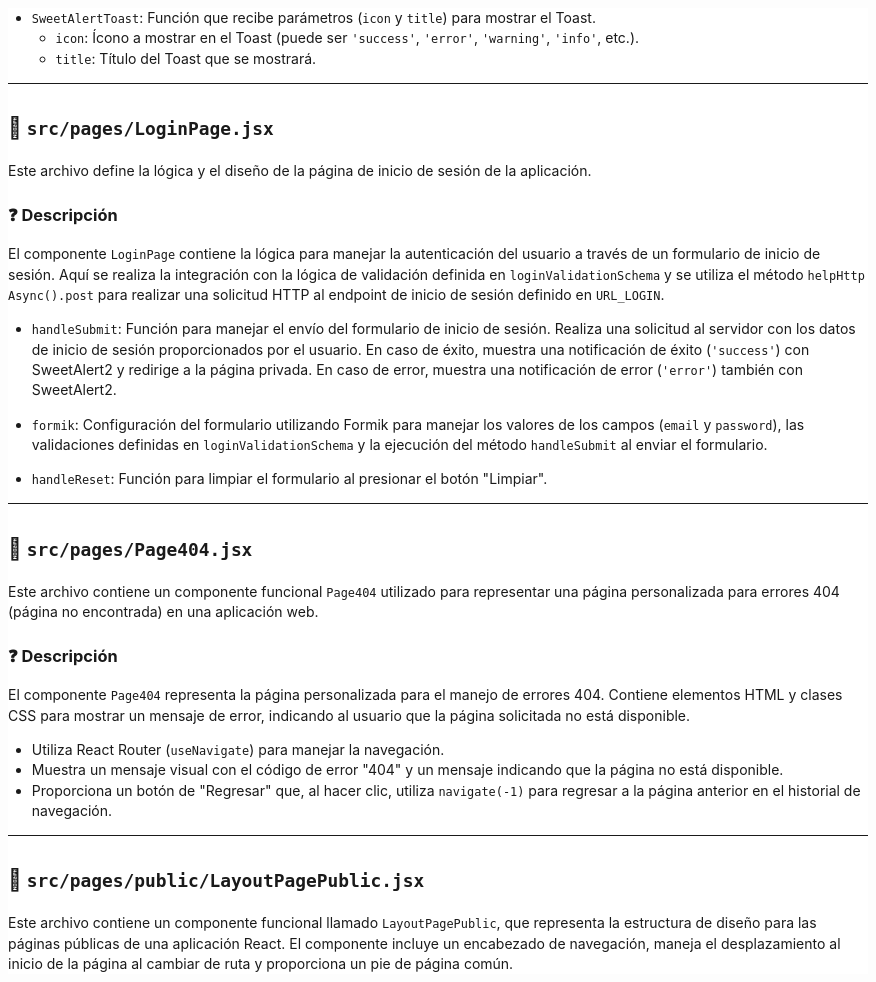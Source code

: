 - `SweetAlertToast`: Función que recibe parámetros (`icon` y `title`) para mostrar el Toast.
  - `icon`: Ícono a mostrar en el Toast (puede ser `'success'`, `'error'`, `'warning'`, `'info'`, etc.).
  - `title`: Título del Toast que se mostrará.

---

## 📁 `src/pages/LoginPage.jsx`

Este archivo define la lógica y el diseño de la página de inicio de sesión de la aplicación.

### ❓ Descripción

El componente `LoginPage` contiene la lógica para manejar la autenticación del usuario a través de un formulario de inicio de sesión. Aquí se realiza la integración con la lógica de validación definida en `loginValidationSchema` y se utiliza el método `helpHttpAsync().post` para realizar una solicitud HTTP al endpoint de inicio de sesión definido en `URL_LOGIN`.

- `handleSubmit`: Función para manejar el envío del formulario de inicio de sesión. Realiza una solicitud al servidor con los datos de inicio de sesión proporcionados por el usuario. En caso de éxito, muestra una notificación de éxito (`'success'`) con SweetAlert2 y redirige a la página privada. En caso de error, muestra una notificación de error (`'error'`) también con SweetAlert2.

- `formik`: Configuración del formulario utilizando Formik para manejar los valores de los campos (`email` y `password`), las validaciones definidas en `loginValidationSchema` y la ejecución del método `handleSubmit` al enviar el formulario.

- `handleReset`: Función para limpiar el formulario al presionar el botón "Limpiar".

---

## 📁 `src/pages/Page404.jsx`

Este archivo contiene un componente funcional `Page404` utilizado para representar una página personalizada para errores 404 (página no encontrada) en una aplicación web.

### ❓ Descripción

El componente `Page404` representa la página personalizada para el manejo de errores 404. Contiene elementos HTML y clases CSS para mostrar un mensaje de error, indicando al usuario que la página solicitada no está disponible.

- Utiliza React Router (`useNavigate`) para manejar la navegación.
- Muestra un mensaje visual con el código de error "404" y un mensaje indicando que la página no está disponible.
- Proporciona un botón de "Regresar" que, al hacer clic, utiliza `navigate(-1)` para regresar a la página anterior en el historial de navegación.

---

## 📁 `src/pages/public/LayoutPagePublic.jsx`

Este archivo contiene un componente funcional llamado `LayoutPagePublic`, que representa la estructura de diseño para las páginas públicas de una aplicación React. El componente incluye un encabezado de navegación, maneja el desplazamiento al inicio de la página al cambiar de ruta y proporciona un pie de página común.
